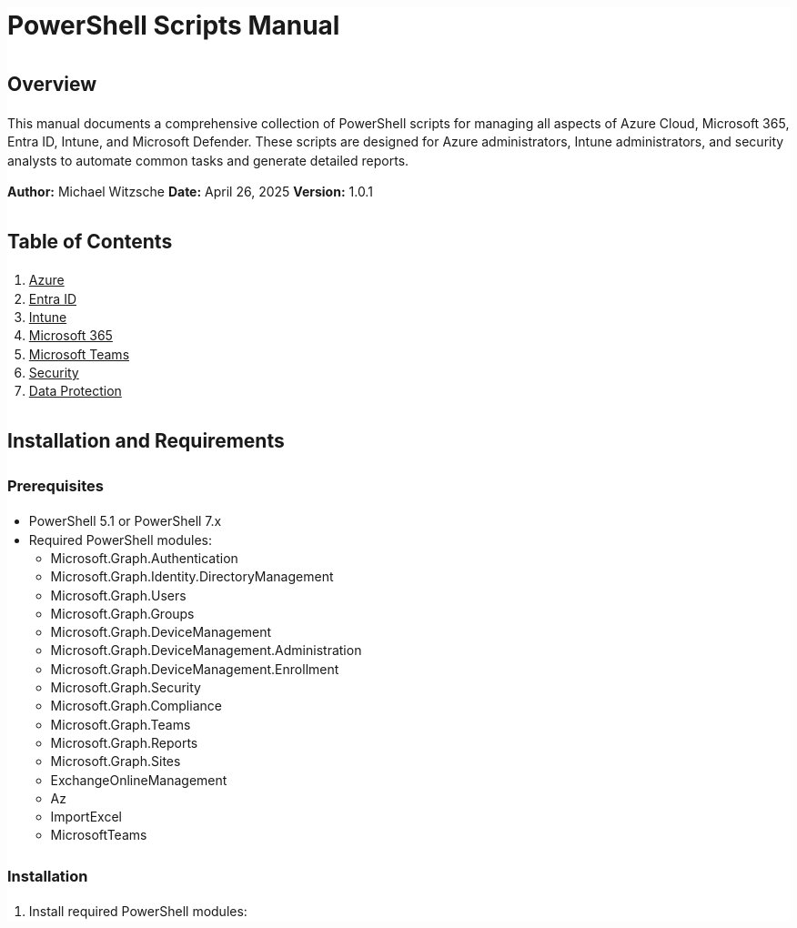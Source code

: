 # PowerShell Scripts Manual

## Overview

This manual documents a comprehensive collection of PowerShell scripts for managing all aspects of Azure Cloud, Microsoft 365, Entra ID, Intune, and Microsoft Defender. These scripts are designed for Azure administrators, Intune administrators, and security analysts to automate common tasks and generate detailed reports.

**Author:** Michael Witzsche
**Date:** April 26, 2025
**Version:** 1.0.1

## Table of Contents

1.  [Azure](#azure)
2.  [Entra ID](#entra-id)
3.  [Intune](#intune)
4.  [Microsoft 365](#microsoft-365)
5.  [Microsoft Teams](#microsoft-teams)
6.  [Security](#security)
7.  [Data Protection](#data-protection)

## Installation and Requirements

### Prerequisites

-   PowerShell 5.1 or PowerShell 7.x
-   Required PowerShell modules:
    -   Microsoft.Graph.Authentication
    -   Microsoft.Graph.Identity.DirectoryManagement
    -   Microsoft.Graph.Users
    -   Microsoft.Graph.Groups
    -   Microsoft.Graph.DeviceManagement
    -   Microsoft.Graph.DeviceManagement.Administration
    -   Microsoft.Graph.DeviceManagement.Enrollment
    -   Microsoft.Graph.Security
    -   Microsoft.Graph.Compliance
    -   Microsoft.Graph.Teams
    -   Microsoft.Graph.Reports
    -   Microsoft.Graph.Sites
    -   ExchangeOnlineManagement
    -   Az
    -   ImportExcel
    -   MicrosoftTeams

### Installation

1.  Install required PowerShell modules:
